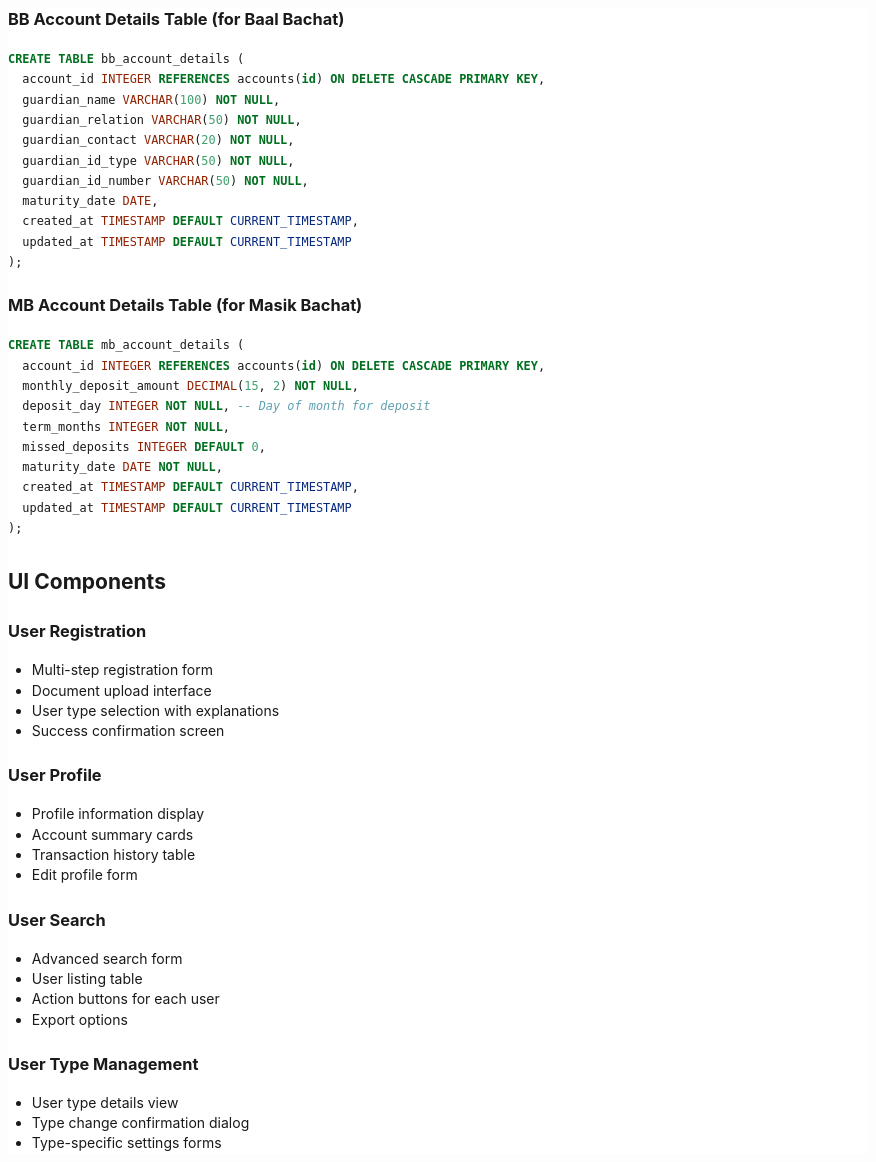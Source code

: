 ### BB Account Details Table (for Baal Bachat)
```sql
CREATE TABLE bb_account_details (
  account_id INTEGER REFERENCES accounts(id) ON DELETE CASCADE PRIMARY KEY,
  guardian_name VARCHAR(100) NOT NULL,
  guardian_relation VARCHAR(50) NOT NULL,
  guardian_contact VARCHAR(20) NOT NULL,
  guardian_id_type VARCHAR(50) NOT NULL,
  guardian_id_number VARCHAR(50) NOT NULL,
  maturity_date DATE,
  created_at TIMESTAMP DEFAULT CURRENT_TIMESTAMP,
  updated_at TIMESTAMP DEFAULT CURRENT_TIMESTAMP
);
```

### MB Account Details Table (for Masik Bachat)
```sql
CREATE TABLE mb_account_details (
  account_id INTEGER REFERENCES accounts(id) ON DELETE CASCADE PRIMARY KEY,
  monthly_deposit_amount DECIMAL(15, 2) NOT NULL,
  deposit_day INTEGER NOT NULL, -- Day of month for deposit
  term_months INTEGER NOT NULL,
  missed_deposits INTEGER DEFAULT 0,
  maturity_date DATE NOT NULL,
  created_at TIMESTAMP DEFAULT CURRENT_TIMESTAMP,
  updated_at TIMESTAMP DEFAULT CURRENT_TIMESTAMP
);
```

## UI Components

### User Registration
- Multi-step registration form
- Document upload interface
- User type selection with explanations
- Success confirmation screen

### User Profile
- Profile information display
- Account summary cards
- Transaction history table
- Edit profile form

### User Search
- Advanced search form
- User listing table
- Action buttons for each user
- Export options

### User Type Management
- User type details view
- Type change confirmation dialog
- Type-specific settings forms
